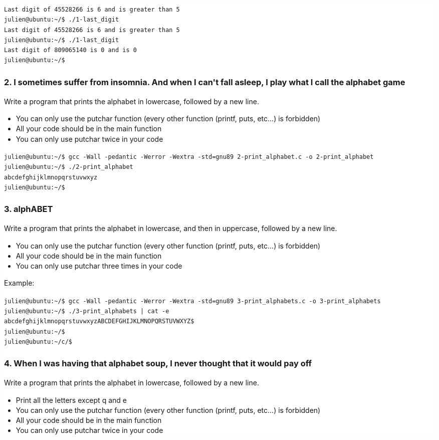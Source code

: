 ```
Last digit of 45528266 is 6 and is greater than 5
julien@ubuntu:~/$ ./1-last_digit 
Last digit of 45528266 is 6 and is greater than 5
julien@ubuntu:~/$ ./1-last_digit 
Last digit of 809065140 is 0 and is 0
julien@ubuntu:~/$
```

### 2. I sometimes suffer from insomnia. And when I can't fall asleep, I play what I call the alphabet game

Write a program that prints the alphabet in lowercase, followed by a new line.

- You can only use the putchar function (every other function (printf, puts, etc…) is forbidden)
- All your code should be in the main function
- You can only use putchar twice in your code

```
julien@ubuntu:~/$ gcc -Wall -pedantic -Werror -Wextra -std=gnu89 2-print_alphabet.c -o 2-print_alphabet
julien@ubuntu:~/$ ./2-print_alphabet 
abcdefghijklmnopqrstuvwxyz
julien@ubuntu:~/$
```

### 3. alphABET

Write a program that prints the alphabet in lowercase, and then in uppercase, followed by a new line.

- You can only use the putchar function (every other function (printf, puts, etc…) is forbidden)
- All your code should be in the main function
- You can only use putchar three times in your code

Example:

```
julien@ubuntu:~/$ gcc -Wall -pedantic -Werror -Wextra -std=gnu89 3-print_alphabets.c -o 3-print_alphabets
julien@ubuntu:~/$ ./3-print_alphabets | cat -e
abcdefghijklmnopqrstuvwxyzABCDEFGHIJKLMNOPQRSTUVWXYZ$
julien@ubuntu:~/$ 
julien@ubuntu:~/c/$ 
```

### 4. When I was having that alphabet soup, I never thought that it would pay off

Write a program that prints the alphabet in lowercase, followed by a new line.

- Print all the letters except q and e
- You can only use the putchar function (every other function (printf, puts, etc…) is forbidden)
- All your code should be in the main function
- You can only use putchar twice in your code
